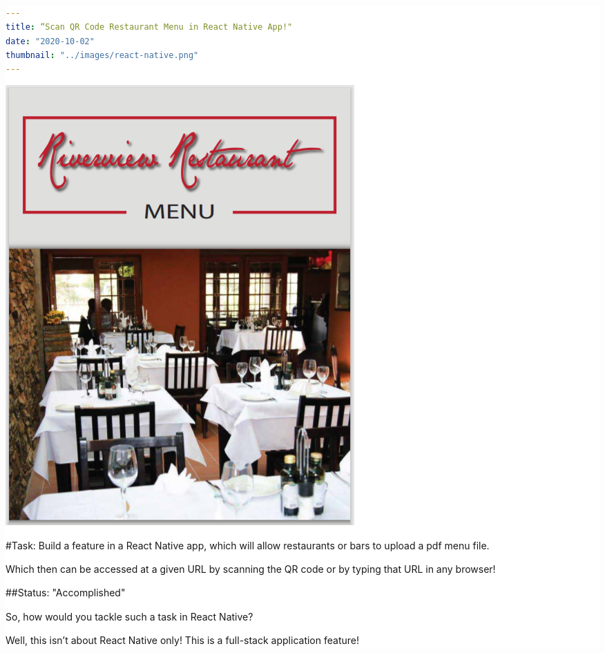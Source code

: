 ```yaml
---
title: “Scan QR Code Restaurant Menu in React Native App!"
date: "2020-10-02"
thumbnail: "../images/react-native.png"
---
```


![React Native](../images/qr-scanner/menu-pdf.png)

#Task: Build a feature in a React Native app, which will allow restaurants or bars to upload a pdf menu file.

Which then can be accessed at a given URL by scanning the QR code or by typing that URL in any browser!

##Status: "Accomplished"

So, how would you tackle such a task in React Native?

Well, this isn’t about React Native only! This is a full-stack application feature!
